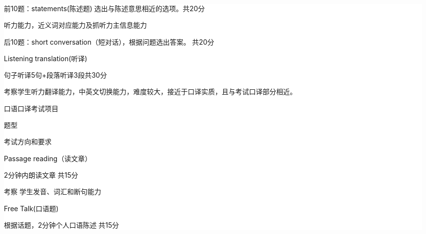 

前10题：statements(陈述题) 选出与陈述意思相近的选项。共20分



听力能力，近义词对应能力及抓听力主信息能力





后10题：short conversation（短对话），根据问题选出答案。 共20分





Listening translation(听译)



句子听译5句+段落听译3段共30分



考察学生听力翻译能力，中英文切换能力，难度较大，接近于口译实质，且与考试口译部分相近。



















口语口译考试项目



题型



考试方向和要求





Passage reading（读文章）



2分钟内朗读文章 共15分



考察 学生发音、词汇和断句能力





Free Talk(口语题)



根据话题，2分钟个人口语陈述 共15分

